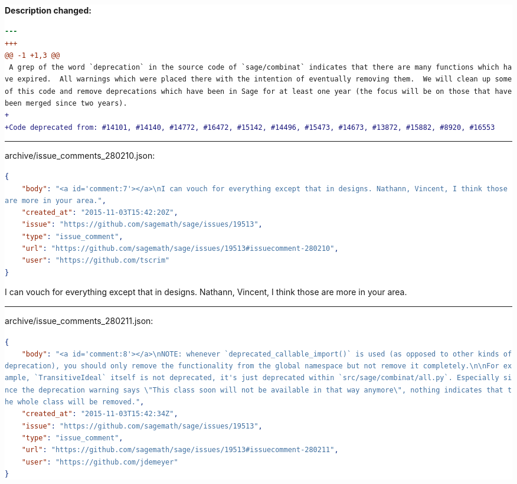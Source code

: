 **Description changed:**
``````diff
--- 
+++ 
@@ -1 +1,3 @@
 A grep of the word `deprecation` in the source code of `sage/combinat` indicates that there are many functions which have expired.  All warnings which were placed there with the intention of eventually removing them.  We will clean up some of this code and remove deprecations which have been in Sage for at least one year (the focus will be on those that have been merged since two years).
+
+Code deprecated from: #14101, #14140, #14772, #16472, #15142, #14496, #15473, #14673, #13872, #15882, #8920, #16553
``````




---

archive/issue_comments_280210.json:
```json
{
    "body": "<a id='comment:7'></a>\nI can vouch for everything except that in designs. Nathann, Vincent, I think those are more in your area.",
    "created_at": "2015-11-03T15:42:20Z",
    "issue": "https://github.com/sagemath/sage/issues/19513",
    "type": "issue_comment",
    "url": "https://github.com/sagemath/sage/issues/19513#issuecomment-280210",
    "user": "https://github.com/tscrim"
}
```

<a id='comment:7'></a>
I can vouch for everything except that in designs. Nathann, Vincent, I think those are more in your area.



---

archive/issue_comments_280211.json:
```json
{
    "body": "<a id='comment:8'></a>\nNOTE: whenever `deprecated_callable_import()` is used (as opposed to other kinds of deprecation), you should only remove the functionality from the global namespace but not remove it completely.\n\nFor example, `TransitiveIdeal` itself is not deprecated, it's just deprecated within `src/sage/combinat/all.py`. Especially since the deprecation warning says \"This class soon will not be available in that way anymore\", nothing indicates that the whole class will be removed.",
    "created_at": "2015-11-03T15:42:34Z",
    "issue": "https://github.com/sagemath/sage/issues/19513",
    "type": "issue_comment",
    "url": "https://github.com/sagemath/sage/issues/19513#issuecomment-280211",
    "user": "https://github.com/jdemeyer"
}
```
